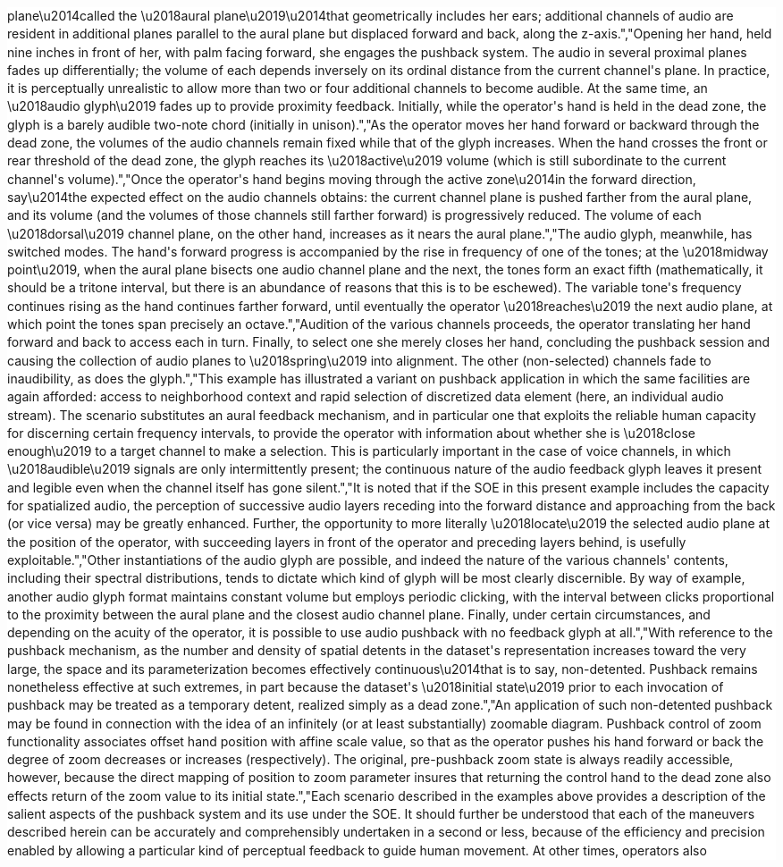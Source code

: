 plane\u2014called the \u2018aural plane\u2019\u2014that geometrically includes her ears; additional channels of audio are resident in additional planes parallel to the aural plane but displaced forward and back, along the z-axis.","Opening her hand, held nine inches in front of her, with palm facing forward, she engages the pushback system. The audio in several proximal planes fades up differentially; the volume of each depends inversely on its ordinal distance from the current channel's plane. In practice, it is perceptually unrealistic to allow more than two or four additional channels to become audible. At the same time, an \u2018audio glyph\u2019 fades up to provide proximity feedback. Initially, while the operator's hand is held in the dead zone, the glyph is a barely audible two-note chord (initially in unison).","As the operator moves her hand forward or backward through the dead zone, the volumes of the audio channels remain fixed while that of the glyph increases. When the hand crosses the front or rear threshold of the dead zone, the glyph reaches its \u2018active\u2019 volume (which is still subordinate to the current channel's volume).","Once the operator's hand begins moving through the active zone\u2014in the forward direction, say\u2014the expected effect on the audio channels obtains: the current channel plane is pushed farther from the aural plane, and its volume (and the volumes of those channels still farther forward) is progressively reduced. The volume of each \u2018dorsal\u2019 channel plane, on the other hand, increases as it nears the aural plane.","The audio glyph, meanwhile, has switched modes. The hand's forward progress is accompanied by the rise in frequency of one of the tones; at the \u2018midway point\u2019, when the aural plane bisects one audio channel plane and the next, the tones form an exact fifth (mathematically, it should be a tritone interval, but there is an abundance of reasons that this is to be eschewed). The variable tone's frequency continues rising as the hand continues farther forward, until eventually the operator \u2018reaches\u2019 the next audio plane, at which point the tones span precisely an octave.","Audition of the various channels proceeds, the operator translating her hand forward and back to access each in turn. Finally, to select one she merely closes her hand, concluding the pushback session and causing the collection of audio planes to \u2018spring\u2019 into alignment. The other (non-selected) channels fade to inaudibility, as does the glyph.","This example has illustrated a variant on pushback application in which the same facilities are again afforded: access to neighborhood context and rapid selection of discretized data element (here, an individual audio stream). The scenario substitutes an aural feedback mechanism, and in particular one that exploits the reliable human capacity for discerning certain frequency intervals, to provide the operator with information about whether she is \u2018close enough\u2019 to a target channel to make a selection. This is particularly important in the case of voice channels, in which \u2018audible\u2019 signals are only intermittently present; the continuous nature of the audio feedback glyph leaves it present and legible even when the channel itself has gone silent.","It is noted that if the SOE in this present example includes the capacity for spatialized audio, the perception of successive audio layers receding into the forward distance and approaching from the back (or vice versa) may be greatly enhanced. Further, the opportunity to more literally \u2018locate\u2019 the selected audio plane at the position of the operator, with succeeding layers in front of the operator and preceding layers behind, is usefully exploitable.","Other instantiations of the audio glyph are possible, and indeed the nature of the various channels' contents, including their spectral distributions, tends to dictate which kind of glyph will be most clearly discernible. By way of example, another audio glyph format maintains constant volume but employs periodic clicking, with the interval between clicks proportional to the proximity between the aural plane and the closest audio channel plane. Finally, under certain circumstances, and depending on the acuity of the operator, it is possible to use audio pushback with no feedback glyph at all.","With reference to the pushback mechanism, as the number and density of spatial detents in the dataset's representation increases toward the very large, the space and its parameterization becomes effectively continuous\u2014that is to say, non-detented. Pushback remains nonetheless effective at such extremes, in part because the dataset's \u2018initial state\u2019 prior to each invocation of pushback may be treated as a temporary detent, realized simply as a dead zone.","An application of such non-detented pushback may be found in connection with the idea of an infinitely (or at least substantially) zoomable diagram. Pushback control of zoom functionality associates offset hand position with affine scale value, so that as the operator pushes his hand forward or back the degree of zoom decreases or increases (respectively). The original, pre-pushback zoom state is always readily accessible, however, because the direct mapping of position to zoom parameter insures that returning the control hand to the dead zone also effects return of the zoom value to its initial state.","Each scenario described in the examples above provides a description of the salient aspects of the pushback system and its use under the SOE. It should further be understood that each of the maneuvers described herein can be accurately and comprehensibly undertaken in a second or less, because of the efficiency and precision enabled by allowing a particular kind of perceptual feedback to guide human movement. At other times, operators also